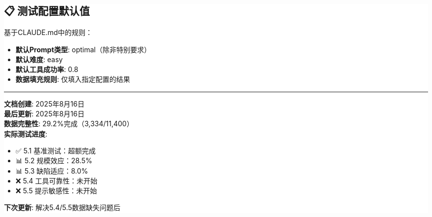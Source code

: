 
## 📋 测试配置默认值

基于CLAUDE.md中的规则：
- **默认Prompt类型**: optimal（除非特别要求）
- **默认难度**: easy
- **默认工具成功率**: 0.8
- **数据填充规则**: 仅填入指定配置的结果

---

**文档创建**: 2025年8月16日  
**最后更新**: 2025年8月16日  
**数据完整性**: 29.2%完成（3,334/11,400）  
**实际测试进度**:
- ✅ 5.1 基准测试：超额完成
- 📊 5.2 规模效应：28.5%
- 📊 5.3 缺陷适应：8.0%
- ❌ 5.4 工具可靠性：未开始
- ❌ 5.5 提示敏感性：未开始

**下次更新**: 解决5.4/5.5数据缺失问题后